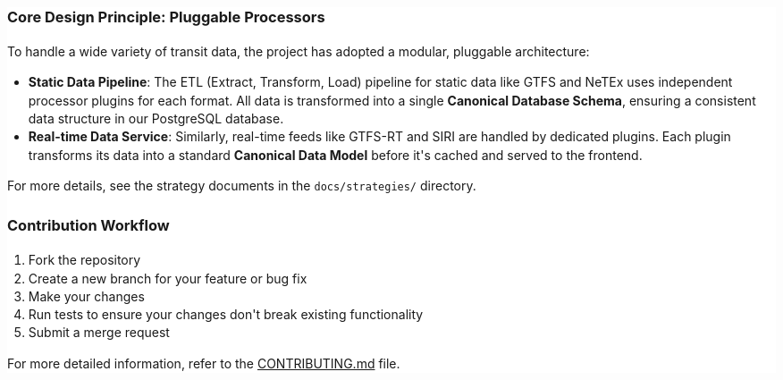 ### Core Design Principle: Pluggable Processors

To handle a wide variety of transit data, the project has adopted a modular, pluggable architecture:

* **Static Data Pipeline**: The ETL (Extract, Transform, Load) pipeline for static data like GTFS and NeTEx uses
  independent processor plugins for each format. All data is transformed into a single **Canonical Database Schema**,
  ensuring a consistent data structure in our PostgreSQL database.
* **Real-time Data Service**: Similarly, real-time feeds like GTFS-RT and SIRI are handled by dedicated plugins. Each
  plugin transforms its data into a standard **Canonical Data Model** before it's cached and served to the frontend.

For more details, see the strategy documents in the `docs/strategies/` directory.

### Contribution Workflow

1. Fork the repository
2. Create a new branch for your feature or bug fix
3. Make your changes
4. Run tests to ensure your changes don't break existing functionality
5. Submit a merge request

For more detailed information, refer to the [CONTRIBUTING.md](../docs/CONTRIBUTING.md) file.

